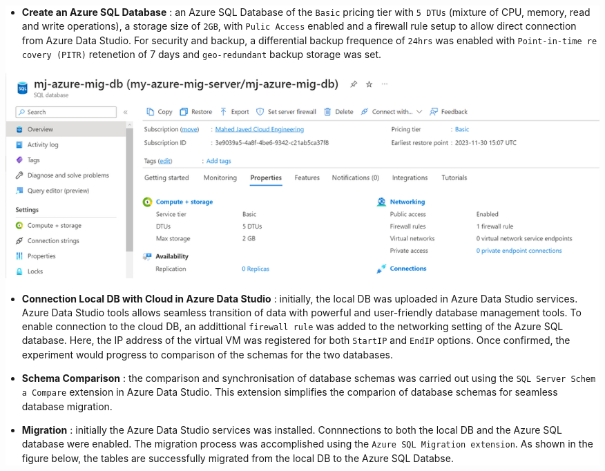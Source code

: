 * **Create an Azure SQL Database** : an Azure SQL Database of the `Basic` pricing tier with `5 DTUs` (mixture of CPU, memory, read and write operations), a storage size of `2GB`, with `Pulic Access` enabled and a firewall rule setup to allow direct connection from Azure Data Studio. For security and backup, a differential backup frequence of `24hrs` was enabled with `Point-in-time recovery (PITR)` retenetion of 7 days and `geo-redundant` backup storage was set.

![Alt text](./img/image-3.png)

* **Connection Local DB with Cloud in Azure Data Studio** : initially, the local DB was uploaded in Azure Data Studio services. Azure Data Studio tools allows seamless transition of data with powerful and user-friendly database management tools. To enable connection to the cloud DB, an addittional `firewall rule` was added to the networking setting of the Azure SQL database. Here, the IP address of the virtual VM was registered for both `StartIP` and `EndIP` options. Once confirmed, the experiment would progress to comparison of the schemas for the two databases.

* **Schema Comparison** : the comparison and synchronisation of database schemas was carried out using the `SQL Server Schema Compare` extension in Azure Data Studio. This extension simplifies the comparion of database schemas for seamless database migration.

* **Migration** : initially the Azure Data Studio services was installed. Connnections to both the local DB and the Azure SQL database were enabled. The migration process was accomplished using the `Azure SQL Migration extension`. As shown in the figure below, the tables are successfully migrated from the local DB to the Azure SQL Databse.
